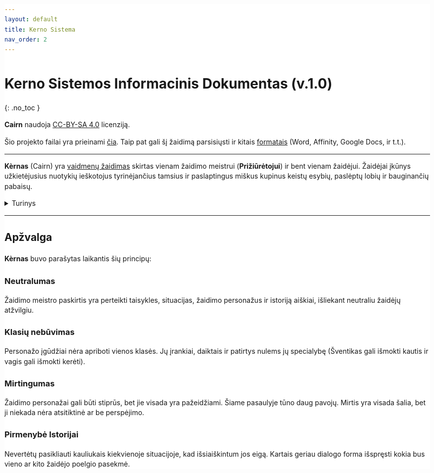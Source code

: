 ```yaml
---
layout: default
title: Kerno Sistema
nav_order: 2
---
```


# Kerno Sistemos Informacinis Dokumentas (v.1.0)
{: .no_toc }

<p></p>

**Cairn** naudoja [CC-BY-SA 4.0](https://creativecommons.org/licenses/by-sa/4.0/) licenziją.  

Šio projekto failai yra prieinami [čia](https://github.com/yochaigal/cairn). Taip pat gali šį žaidimą parsisiųsti ir kitais [formatais](https://drive.google.com/drive/u/0/folders/1dNGoSErZRApJr6R7mI3BAOhfkr4SOpPm) (Word, Affinity, Google Docs, ir t.t.).

---

**Kèrnas** (Cairn) yra [vaidmenų žaidimas](https://lt.wikipedia.org/wiki/Vaidmen%C5%B3_%C5%BEaidimas) skirtas vienam žaidimo meistrui (**Prižiūrėtojui**) ir bent vienam žaidėjui. Žaidėjai įkūnys užkietėjusius nuotykių ieškotojus tyrinėjančius tamsius ir paslaptingus miškus kupinus keistų esybių, paslėptų lobių ir bauginančių pabaisų.

<details close markdown="block"><summary id="index">
    Turinys
  </summary></details>

---

## Apžvalga

**Kèrnas** buvo parašytas laikantis šių principų:

### Neutralumas
Žaidimo meistro paskirtis yra perteikti taisykles, situacijas, žaidimo personažus ir istoriją aiškiai, išliekant neutraliu žaidėjų atžvilgiu.

### Klasių nebūvimas
Personažo įgūdžiai nėra apriboti vienos klasės. Jų įrankiai, daiktais ir patirtys nulems jų specialybę (Šventikas gali išmokti kautis ir vagis gali išmokti kerėti).

### Mirtingumas
Žaidimo personažai gali būti stiprūs, bet jie visada yra pažeidžiami. Šiame pasaulyje tūno daug pavojų. Mirtis yra visada šalia, bet ji niekada nėra atsitiktinė ar be perspėjimo.

### Pirmenybė Istorijai
Nevertėtų pasikliauti kauliukais kiekvienoje situacijoje, kad išsiaiškintum jos eigą. Kartais geriau dialogo forma išspręsti kokia bus vieno ar kito žaidėjo poelgio pasekmė.
